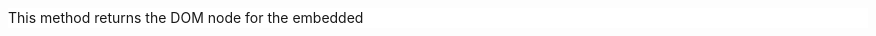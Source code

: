 This method returns the DOM node for the embedded <iframe>.
player.destroy():Void
Removes the <iframe> containing the player.
Events
The API fires events to notify your application of changes to the embedded player. As noted in the previous section, you can subscribe to events by adding an event listener when constructing the YT.Player object, and you can also use the addEventListener function.
The API will pass an event object as the sole argument to each of those functions. The event object has the following properties:
•	The event's target identifies the video player that corresponds to the event.
•	The event's data specifies a value relevant to the event. Note that the onReady and onAutoplayBlocked events do not specify a data property.
The following list defines the events that the API fires:
onReady
This event fires whenever a player has finished loading and is ready to begin receiving API calls. Your application should implement this function if you want to automatically execute certain operations, such as playing the video or displaying information about the video, as soon as the player is ready.

The example below shows a sample function for handling this event. The event object that the API passes to the function has a target property, which identifies the player. The function retrieves the embed code for the currently loaded video, starts to play the video, and displays the embed code in the page element that has an id value of embed-code.
function onPlayerReady(event) {
  var embedCode = event.target.getVideoEmbedCode();
  event.target.playVideo();
  if (document.getElementById('embed-code')) {
    document.getElementById('embed-code').innerHTML = embedCode;
  }
}
onStateChange
This event fires whenever the player's state changes. The data property of the event object that the API passes to your event listener function will specify an integer that corresponds to the new player state. Possible values are:
•	-1 (unstarted)
•	0 (ended)
•	1 (playing)
•	2 (paused)
•	3 (buffering)
•	5 (video cued).
When the player first loads a video, it will broadcast an unstarted (-1) event. When a video is cued and ready to play, the player will broadcast a video cued (5) event. In your code, you can specify the integer values or you can use one of the following namespaced variables:
•	YT.PlayerState.ENDED
•	YT.PlayerState.PLAYING
•	YT.PlayerState.PAUSED
•	YT.PlayerState.BUFFERING
•	YT.PlayerState.CUED
onPlaybackQualityChange
This event fires whenever the video playback quality changes. It might signal a change in the viewer's playback environment. See the YouTube Help Center for more information about factors that affect playback conditions or that might cause the event to fire.
